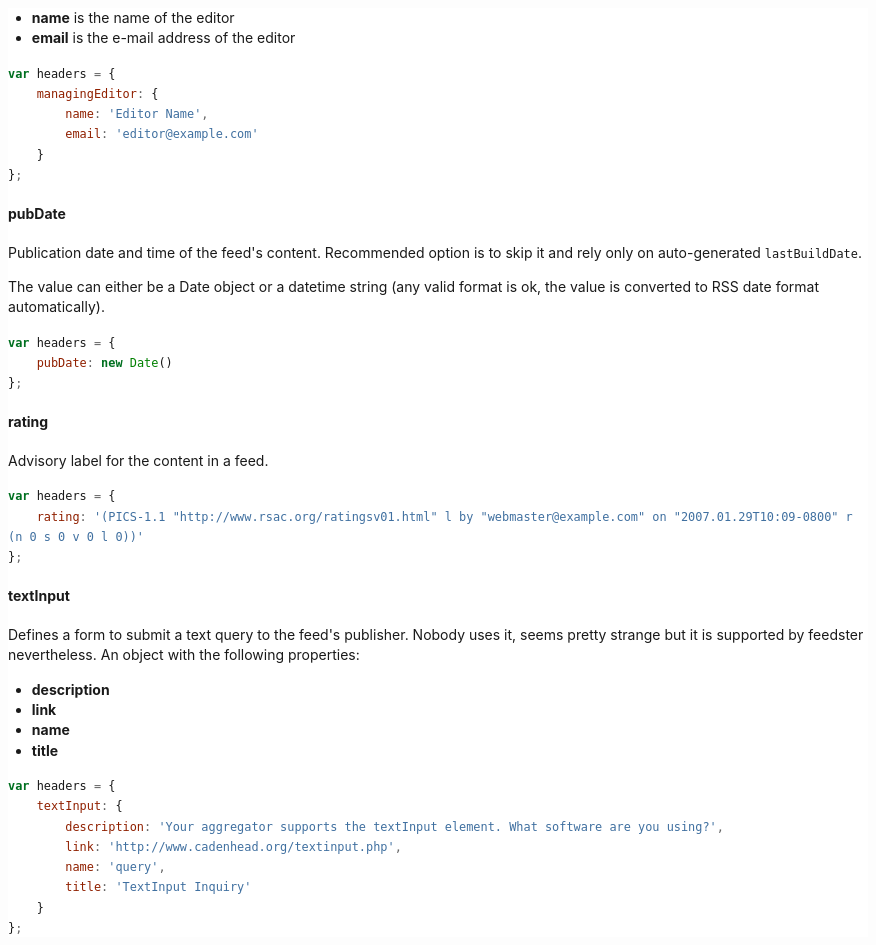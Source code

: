   * **name** is the name of the editor
  * **email** is the e-mail address of the editor

```javascript
var headers = {
    managingEditor: {
        name: 'Editor Name',
        email: 'editor@example.com'
    }
};
```

#### pubDate

Publication date and time of the feed's content. Recommended option is to skip it and rely only on auto-generated `lastBuildDate`.

The value can either be a Date object or a datetime string (any valid format is ok, the value is converted to RSS date format automatically).

```javascript
var headers = {
    pubDate: new Date()
};
```

#### rating

Advisory label for the content in a feed.

```javascript
var headers = {
    rating: '(PICS-1.1 "http://www.rsac.org/ratingsv01.html" l by "webmaster@example.com" on "2007.01.29T10:09-0800" r (n 0 s 0 v 0 l 0))'
};
```

#### textInput

Defines a form to submit a text query to the feed's publisher. Nobody uses it, seems pretty strange but it is supported by feedster nevertheless. An object with the following properties:

  * **description**
  * **link**
  * **name**
  * **title**


```javascript
var headers = {
    textInput: {
        description: 'Your aggregator supports the textInput element. What software are you using?',
        link: 'http://www.cadenhead.org/textinput.php',
        name: 'query',
        title: 'TextInput Inquiry'
    }
};
```
